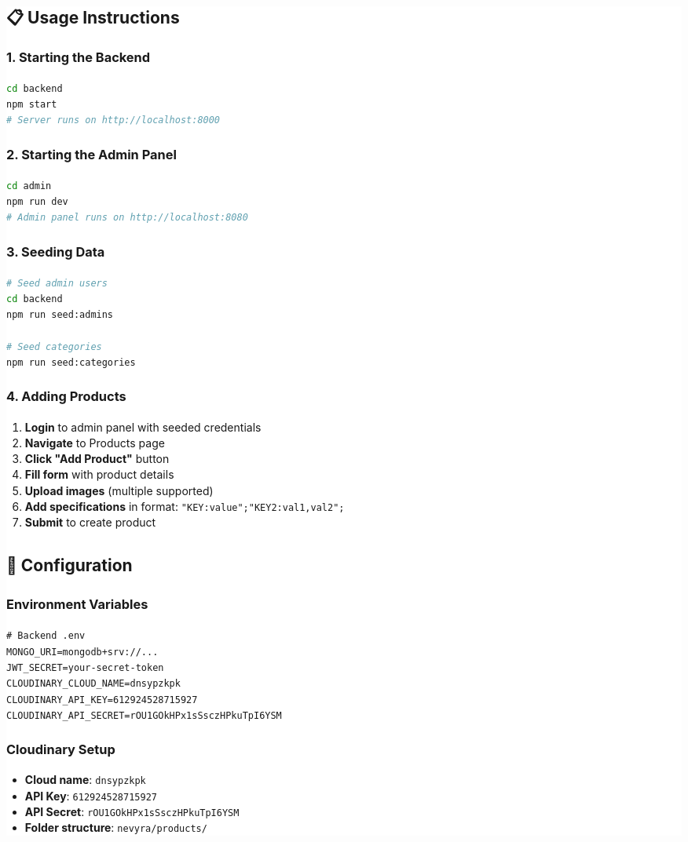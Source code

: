 ## 📋 Usage Instructions

### 1. Starting the Backend
```bash
cd backend
npm start
# Server runs on http://localhost:8000
```

### 2. Starting the Admin Panel
```bash
cd admin
npm run dev
# Admin panel runs on http://localhost:8080
```

### 3. Seeding Data
```bash
# Seed admin users
cd backend
npm run seed:admins

# Seed categories
npm run seed:categories
```

### 4. Adding Products
1. **Login** to admin panel with seeded credentials
2. **Navigate** to Products page
3. **Click "Add Product"** button
4. **Fill form** with product details
5. **Upload images** (multiple supported)
6. **Add specifications** in format: `"KEY:value";"KEY2:val1,val2";`
7. **Submit** to create product

## 🔧 Configuration

### Environment Variables
```env
# Backend .env
MONGO_URI=mongodb+srv://...
JWT_SECRET=your-secret-token
CLOUDINARY_CLOUD_NAME=dnsypzkpk
CLOUDINARY_API_KEY=612924528715927
CLOUDINARY_API_SECRET=rOU1GOkHPx1sSsczHPkuTpI6YSM
```

### Cloudinary Setup
- **Cloud name**: `dnsypzkpk`
- **API Key**: `612924528715927`
- **API Secret**: `rOU1GOkHPx1sSsczHPkuTpI6YSM`
- **Folder structure**: `nevyra/products/`
